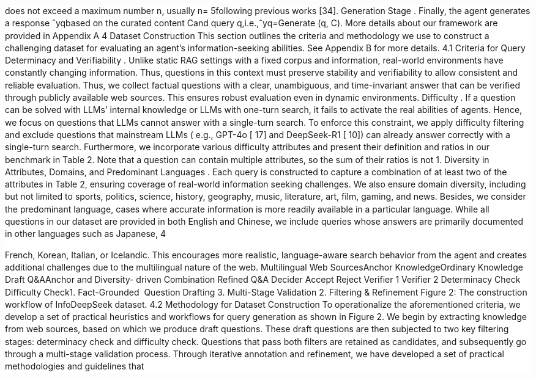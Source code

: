 does not exceed a maximum number n, usually n= 5following previous works [34].
Generation Stage . Finally, the agent generates a response ˆyqbased on the curated content Cand
query q,i.e.,ˆyq=Generate (q, C). More details about our framework are provided in Appendix A
4 Dataset Construction
This section outlines the criteria and methodology we use to construct a challenging dataset for
evaluating an agent’s information-seeking abilities. See Appendix B for more details.
4.1 Criteria for Query
Determinacy and Verifiability . Unlike static RAG settings with a fixed corpus and information,
real-world environments have constantly changing information. Thus, questions in this context must
preserve stability and verifiability to allow consistent and reliable evaluation. Thus, we collect factual
questions with a clear, unambiguous, and time-invariant answer that can be verified through publicly
available web sources. This ensures robust evaluation even in dynamic environments.
Difficulty . If a question can be solved with LLMs’ internal knowledge or LLMs with one-turn
search, it fails to activate the real abilities of agents. Hence, we focus on questions that LLMs cannot
answer with a single-turn search. To enforce this constraint, we apply difficulty filtering and exclude
questions that mainstream LLMs ( e.g., GPT-4o [ 17] and DeepSeek-R1 [ 10]) can already answer
correctly with a single-turn search. Furthermore, we incorporate various difficulty attributes and
present their definition and ratios in our benchmark in Table 2. Note that a question can contain
multiple attributes, so the sum of their ratios is not 1.
Diversity in Attributes, Domains, and Predominant Languages . Each query is constructed to
capture a combination of at least two of the attributes in Table 2, ensuring coverage of real-world
information seeking challenges. We also ensure domain diversity, including but not limited to sports,
politics, science, history, geography, music, literature, art, film, gaming, and news. Besides, we
consider the predominant language, cases where accurate information is more readily available in
a particular language. While all questions in our dataset are provided in both English and Chinese,
we include queries whose answers are primarily documented in other languages such as Japanese,
4

French, Korean, Italian, or Icelandic. This encourages more realistic, language-aware search behavior
from the agent and creates additional challenges due to the multilingual nature of the web.
Multilingual
Web SourcesAnchor
KnowledgeOrdinary
Knowledge
Draft
Q&AAnchor  and Diversity-
driven Combination
Refined
Q&A
Decider
Accept
Reject
Verifier  1
Verifier  2
Determinacy
Check
Difficulty Check1. Fact-Grounded  Question Drafting 3. Multi-Stage Validation 2. Filtering & Refinement
Figure 2: The construction workflow of InfoDeepSeek dataset.
4.2 Methodology for Dataset Construction
To operationalize the aforementioned criteria, we develop a set of practical heuristics and workflows
for query generation as shown in Figure 2. We begin by extracting knowledge from web sources,
based on which we produce draft questions. These draft questions are then subjected to two key
filtering stages: determinacy check and difficulty check. Questions that pass both filters are retained
as candidates, and subsequently go through a multi-stage validation process. Through iterative
annotation and refinement, we have developed a set of practical methodologies and guidelines that